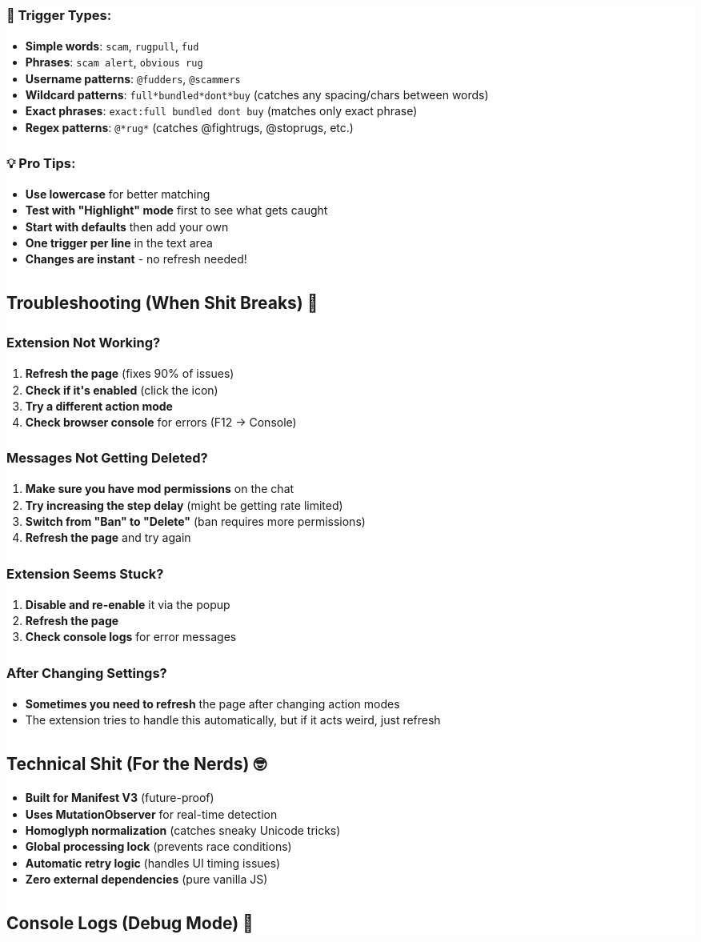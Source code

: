 ### **🎯 Trigger Types:**
- **Simple words**: `scam`, `rugpull`, `fud`
- **Phrases**: `scam alert`, `obvious rug`
- **Username patterns**: `@fudders`, `@scammers`
- **Wildcard patterns**: `full*bundled*dont*buy` (catches any spacing/chars between words)
- **Exact phrases**: `exact:full bundled dont buy` (matches only exact phrase)
- **Regex patterns**: `@*rug*` (catches @fightrugs, @stoprugs, etc.)

### **💡 Pro Tips:**
- **Use lowercase** for better matching
- **Test with "Highlight" mode** first to see what gets caught
- **Start with defaults** then add your own
- **One trigger per line** in the text area
- **Changes are instant** - no refresh needed!

## Troubleshooting (When Shit Breaks) 🔧

### Extension Not Working?
1. **Refresh the page** (fixes 90% of issues)
2. **Check if it's enabled** (click the icon)
3. **Try a different action mode**
4. **Check browser console** for errors (F12 → Console)

### Messages Not Getting Deleted?
1. **Make sure you have mod permissions** on the chat
2. **Try increasing the step delay** (might be getting rate limited)
3. **Switch from "Ban" to "Delete"** (ban requires more permissions)
4. **Refresh the page** and try again

### Extension Seems Stuck?
1. **Disable and re-enable** it via the popup
2. **Refresh the page**
3. **Check console logs** for error messages

### After Changing Settings?
- **Sometimes you need to refresh** the page after changing action modes
- The extension tries to handle this automatically, but if it acts weird, just refresh

## Technical Shit (For the Nerds) 🤓

- **Built for Manifest V3** (future-proof)
- **Uses MutationObserver** for real-time detection
- **Homoglyph normalization** (catches sneaky Unicode tricks)
- **Global processing lock** (prevents race conditions)
- **Automatic retry logic** (handles UI timing issues)
- **Zero external dependencies** (pure vanilla JS)

## Console Logs (Debug Mode) 🐛
